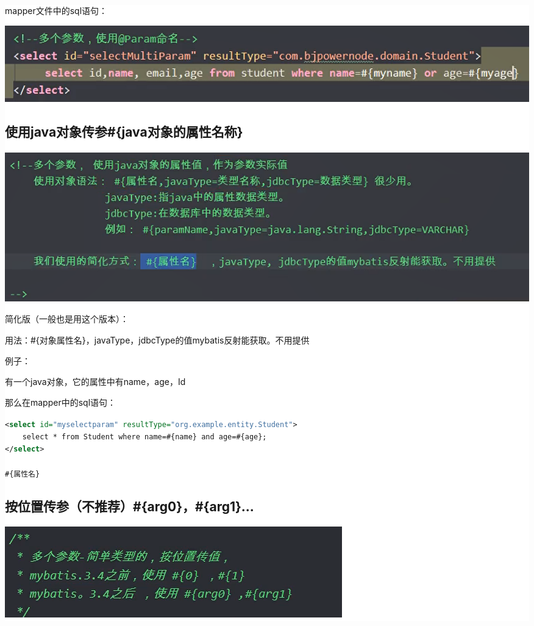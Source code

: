 mapper文件中的sql语句：

![image-20210906180525327](images/image-20210906180525327.png)

## 使用java对象传参#{java对象的属性名称}

![image-20210906182700361](images/image-20210906182700361.png)

简化版（一般也是用这个版本）：

用法：#{对象属性名}，javaType，jdbcType的值mybatis反射能获取。不用提供

例子：

有一个java对象，它的属性中有name，age，Id

那么在mapper中的sql语句：

```xml
<select id="myselectparam" resultType="org.example.entity.Student">
    select * from Student where name=#{name} and age=#{age};
</select>

#{属性名}
```

## 按位置传参（不推荐）#{arg0}，#{arg1}...

![image-20210907080943183](images/image-20210907080943183.png)
